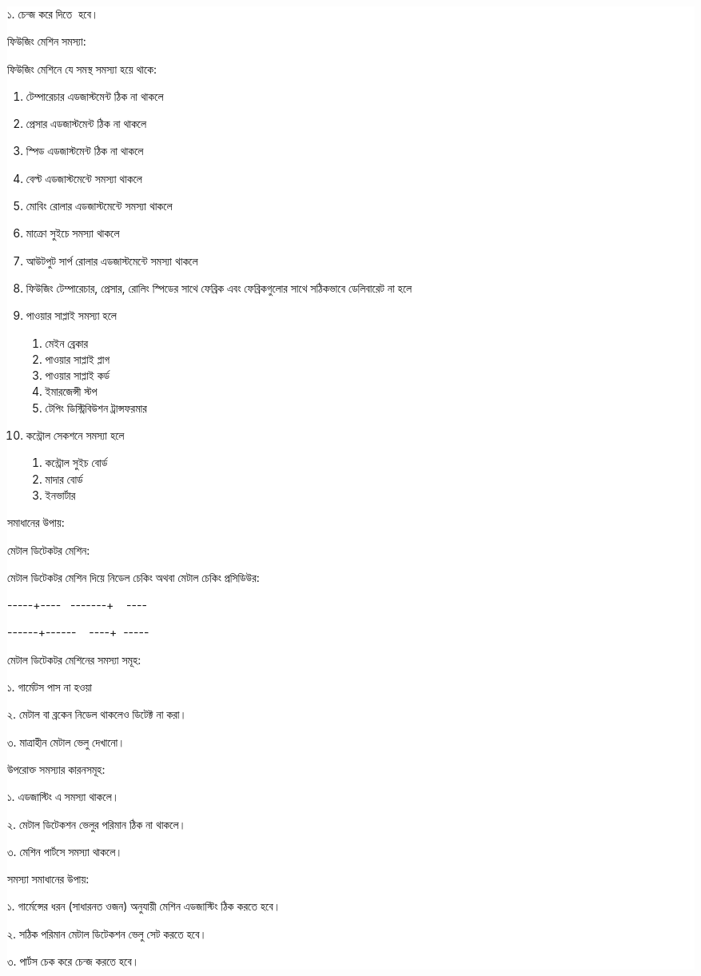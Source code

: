 ১. চেন্জ করে দিতে  হবে।

ফিউজিং মেশিন সমস্যা:

ফিউজিং মেশিনে যে সমস্থ সমস্যা হয়ে থাকে:

1. টেম্পারেচার এডজাস্টমেন্ট ঠিক না থাকলে
2. প্রেসার এডজাস্টমেন্ট ঠিক না থাকলে
3. স্পিড এডজাস্টমেন্ট ঠিক না থাকলে
4. বেল্ট এডজাস্টমেন্টে সমস্যা থাকলে
5. মোবিং রোলার এডজাস্টমেন্টে সমস্যা থাকলে
6. মাক্রো সুইচে সমস্যা থাকলে
7. আউটপুট সার্প রোলার এডজাস্টমেন্টে সমস্যা থাকলে
8. ফিউজিং টেম্পারেচার, প্রেসার, রোলিং স্পিডের সাথে ফেব্রিক এবং ফেব্রিকগুলোর সাথে সঠিকভাবে ডেলিবারেট না হলে
9. পাওয়ার সাপ্লাই সমস্যা হলে
    1. মেইন ব্রেকার 
    2. পাওয়ার সাপ্লাই প্লাগ
    3. পাওয়ার সাপ্লাই কর্ড
    4. ইমারজেন্সী স্টপ
    5. টেপিং ডিস্ট্রিবিউশন ট্রান্সফরমার

10. কন্ট্রোল সেকশনে সমস্যা হলে
    1. কন্ট্রোল সুইচ বোর্ড
    2. মাদার বোর্ড
    3. ইনভার্টার

সমাধানের উপায়:

মেটাল ডিটেকটর মেশিন:

মেটাল ডিটেকটর মেশিন দিয়ে নিডেল চেকিং অথবা মেটাল চেকিং প্রসিডিউর:

\-----+----   -------+    ----

\------+------    ----+  -----

মেটাল ডিটেকটর মেশিনের সমস্যা সমূহ:

১. গার্মেটস পাস না হওয়া

২. মেটাল বা ব্রকেন নিডেল থাকলেও ডিটেক্ট না করা।

৩. মাত্রাহীন মেটাল ভেলু দেখানো।

উপরোক্ত সমস্যার কারনসমূহ:

১. এডজাস্টিং এ সমস্যা থাকলে।

২. মেটাল ডিটেকশন ভেলুর পরিমান ঠিক না থাকলে।

৩. মেশিন পার্টসে সমস্যা থাকলে।

সমস্যা সমাধানের উপায়:

১. গার্মেন্সের ধরন (সাধারনত ওজন) অনুযায়ী মেশিন এডজাস্টিং ঠিক করতে হবে।

২. সঠিক পরিমান মেটাল ডিটেকশন ভেলু সেট করতে হবে।

৩. পার্টস চেক করে চেন্জ করতে হবে।
